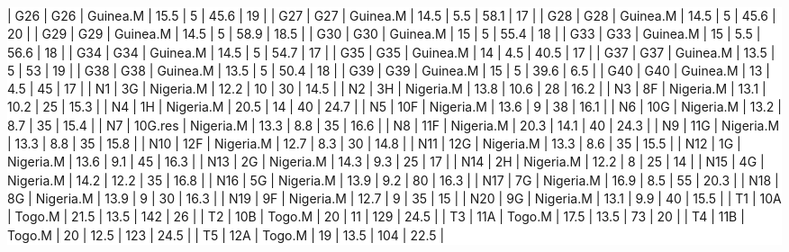 | G26 | G26        | Guinea.M     | 15.5 | 5    | 45.6  | 19   |
| G27 | G27        | Guinea.M     | 14.5 | 5.5  | 58.1  | 17   |
| G28 | G28        | Guinea.M     | 14.5 | 5    | 45.6  | 20   |
| G29 | G29        | Guinea.M     | 14.5 | 5    | 58.9  | 18.5 |
| G30 | G30        | Guinea.M     | 15   | 5    | 55.4  | 18   |
| G33 | G33        | Guinea.M     | 15   | 5.5  | 56.6  | 18   |
| G34 | G34        | Guinea.M     | 14.5 | 5    | 54.7  | 17   |
| G35 | G35        | Guinea.M     | 14   | 4.5  | 40.5  | 17   |
| G37 | G37        | Guinea.M     | 13.5 | 5    | 53    | 19   |
| G38 | G38        | Guinea.M     | 13.5 | 5    | 50.4  | 18   |
| G39 | G39        | Guinea.M     | 15   | 5    | 39.6  | 6.5  |
| G40 | G40        | Guinea.M     | 13   | 4.5  | 45    | 17   |
| N1  | 3G         | Nigeria.M    | 12.2 | 10   | 30    | 14.5 |
| N2  | 3H         | Nigeria.M    | 13.8 | 10.6 | 28    | 16.2 |
| N3  | 8F         | Nigeria.M    | 13.1 | 10.2 | 25    | 15.3 |
| N4  | 1H         | Nigeria.M    | 20.5 | 14   | 40    | 24.7 |
| N5  | 10F        | Nigeria.M    | 13.6 | 9    | 38    | 16.1 |
| N6  | 10G        | Nigeria.M    | 13.2 | 8.7  | 35    | 15.4 |
| N7  | 10G.res    | Nigeria.M    | 13.3 | 8.8  | 35    | 16.6 |
| N8  | 11F        | Nigeria.M    | 20.3 | 14.1 | 40    | 24.3 |
| N9  | 11G        | Nigeria.M    | 13.3 | 8.8  | 35    | 15.8 |
| N10 | 12F        | Nigeria.M    | 12.7 | 8.3  | 30    | 14.8 |
| N11 | 12G        | Nigeria.M    | 13.3 | 8.6  | 35    | 15.5 |
| N12 | 1G         | Nigeria.M    | 13.6 | 9.1  | 45    | 16.3 |
| N13 | 2G         | Nigeria.M    | 14.3 | 9.3  | 25    | 17   |
| N14 | 2H         | Nigeria.M    | 12.2 | 8    | 25    | 14   |
| N15 | 4G         | Nigeria.M    | 14.2 | 12.2 | 35    | 16.8 |
| N16 | 5G         | Nigeria.M    | 13.9 | 9.2  | 80    | 16.3 |
| N17 | 7G         | Nigeria.M    | 16.9 | 8.5  | 55    | 20.3 |
| N18 | 8G         | Nigeria.M    | 13.9 | 9    | 30    | 16.3 |
| N19 | 9F         | Nigeria.M    | 12.7 | 9    | 35    | 15   |
| N20 | 9G         | Nigeria.M    | 13.1 | 9.9  | 40    | 15.5 |
| T1  | 10A        | Togo.M       | 21.5 | 13.5 | 142   | 26   |
| T2  | 10B        | Togo.M       | 20   | 11   | 129   | 24.5 |
| T3  | 11A        | Togo.M       | 17.5 | 13.5 | 73    | 20   |
| T4  | 11B        | Togo.M       | 20   | 12.5 | 123   | 24.5 |
| T5  | 12A        | Togo.M       | 19   | 13.5 | 104   | 22.5 |